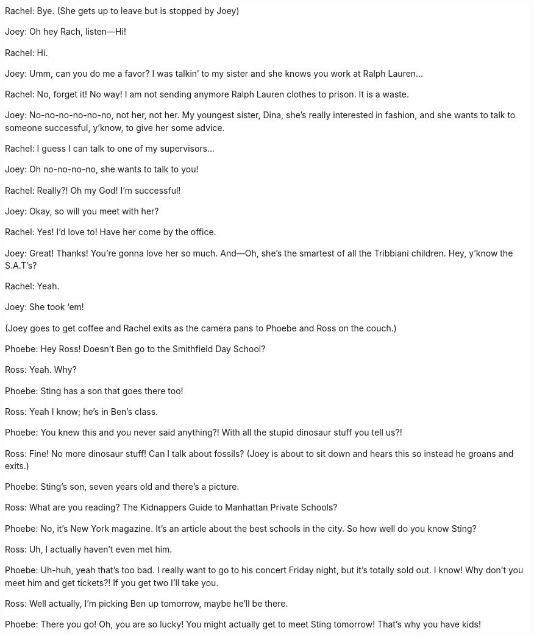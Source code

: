 Rachel: Bye. (She gets up to leave but is stopped by Joey)

Joey: Oh hey Rach, listen—Hi!

Rachel: Hi.

Joey: Umm, can you do me a favor? I was talkin’ to my sister and she knows you work at Ralph Lauren…

Rachel: No, forget it! No way! I am not sending anymore Ralph Lauren clothes to prison. It is a waste.

Joey: No-no-no-no-no-no, not her, not her. My youngest sister, Dina, she’s really interested in fashion, and she wants to talk to someone successful, y’know, to give her some advice.

Rachel: I guess I can talk to one of my supervisors…

Joey: Oh no-no-no-no, she wants to talk to you!

Rachel: Really?! Oh my God! I’m successful!

Joey: Okay, so will you meet with her?

Rachel: Yes! I’d love to! Have her come by the office.

Joey: Great! Thanks! You’re gonna love her so much. And—Oh, she’s the smartest of all the Tribbiani children. Hey, y’know the S.A.T’s?

Rachel: Yeah.

Joey: She took ‘em!

(Joey goes to get coffee and Rachel exits as the camera pans to Phoebe and Ross on the couch.)

Phoebe: Hey Ross! Doesn’t Ben go to the Smithfield Day School?

Ross: Yeah. Why?

Phoebe: Sting has a son that goes there too!

Ross: Yeah I know; he’s in Ben’s class.

Phoebe: You knew this and you never said anything?! With all the stupid dinosaur stuff you tell us?!

Ross: Fine! No more dinosaur stuff! Can I talk about fossils? (Joey is about to sit down and hears this so instead he groans and exits.)

Phoebe: Sting’s son, seven years old and there’s a picture.

Ross: What are you reading? The Kidnappers Guide to Manhattan Private Schools?

Phoebe: No, it’s New York magazine. It’s an article about the best schools in the city. So how well do you know Sting?

Ross: Uh, I actually haven’t even met him.

Phoebe: Uh-huh, yeah that’s too bad. I really want to go to his concert Friday night, but it’s totally sold out. I know! Why don’t you meet him and get tickets?! If you get two I’ll take you.

Ross: Well actually, I’m picking Ben up tomorrow, maybe he’ll be there.

Phoebe: There you go! Oh, you are so lucky! You might actually get to meet Sting tomorrow! That’s why you have kids!
